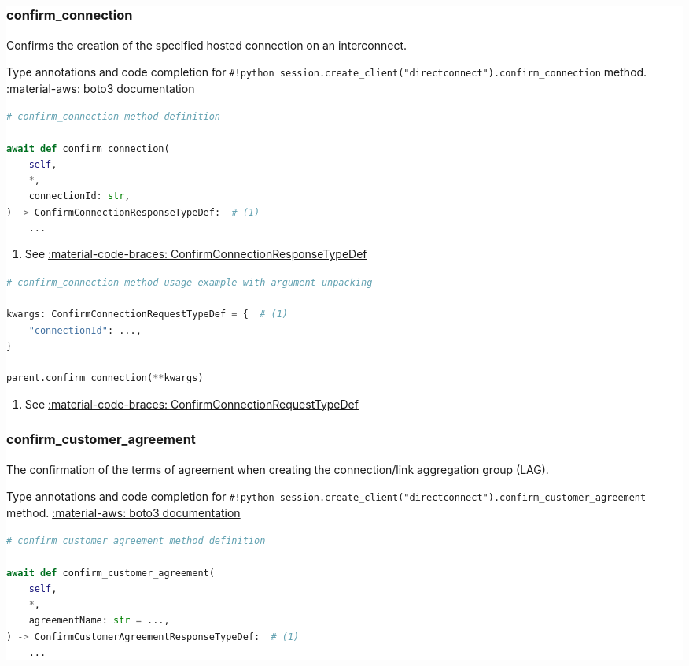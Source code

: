 ### confirm\_connection

Confirms the creation of the specified hosted connection on an interconnect.

Type annotations and code completion for `#!python session.create_client("directconnect").confirm_connection` method.
[:material-aws: boto3 documentation](https://boto3.amazonaws.com/v1/documentation/api/latest/reference/services/directconnect/client/confirm_connection.html)

```python
# confirm_connection method definition

await def confirm_connection(
    self,
    *,
    connectionId: str,
) -> ConfirmConnectionResponseTypeDef:  # (1)
    ...
```

1. See [:material-code-braces: ConfirmConnectionResponseTypeDef](./type_defs.md#confirmconnectionresponsetypedef)


```python
# confirm_connection method usage example with argument unpacking

kwargs: ConfirmConnectionRequestTypeDef = {  # (1)
    "connectionId": ...,
}

parent.confirm_connection(**kwargs)
```

1. See [:material-code-braces: ConfirmConnectionRequestTypeDef](./type_defs.md#confirmconnectionrequesttypedef)

### confirm\_customer\_agreement

The confirmation of the terms of agreement when creating the connection/link
aggregation group (LAG).

Type annotations and code completion for `#!python session.create_client("directconnect").confirm_customer_agreement` method.
[:material-aws: boto3 documentation](https://boto3.amazonaws.com/v1/documentation/api/latest/reference/services/directconnect/client/confirm_customer_agreement.html)

```python
# confirm_customer_agreement method definition

await def confirm_customer_agreement(
    self,
    *,
    agreementName: str = ...,
) -> ConfirmCustomerAgreementResponseTypeDef:  # (1)
    ...
```
